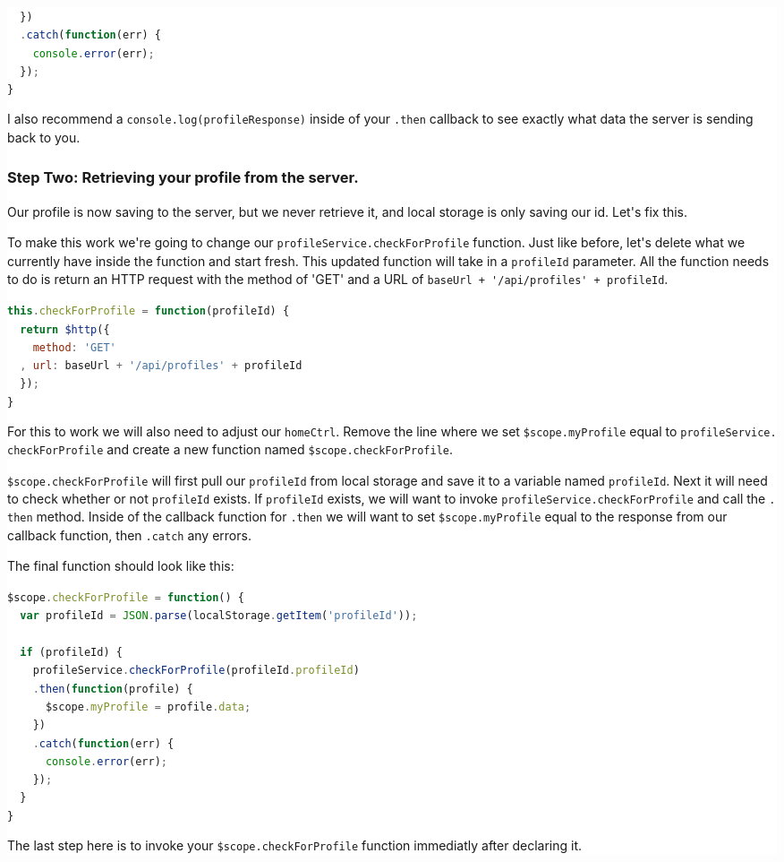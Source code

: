 ```javascript
  })
  .catch(function(err) {
    console.error(err);
  });
}
```
I also recommend a `console.log(profileResponse)` inside of your `.then` callback to see exactly what data the server is sending back to you.

### Step Two: Retrieving your profile from the server.
Our profile is now saving to the server, but we never retrieve it, and local storage is only saving our id. Let's fix this.

To make this work we're going to change our `profileService.checkForProfile` function. Just like before, let's delete what we currently have inside the function and start fresh. This updated function will take in a `profileId` parameter. All the function needs to do is return an HTTP request with the method of 'GET' and a URL of `baseUrl + '/api/profiles' + profileId`.
```javascript
this.checkForProfile = function(profileId) {
  return $http({
    method: 'GET'
  , url: baseUrl + '/api/profiles' + profileId
  });
}
```
For this to work we will also need to adjust our `homeCtrl`. Remove the line where we set `$scope.myProfile` equal to `profileService.checkForProfile` and create a new function named `$scope.checkForProfile`.

`$scope.checkForProfile` will first pull our `profileId` from local storage and save it to a variable named `profileId`. Next it will need to check whether or not `profileId` exists. If `profileId` exists, we will want to invoke `profileService.checkForProfile` and call the `.then` method. Inside of the callback function for `.then` we will want to set `$scope.myProfile` equal to the response from our callback function, then `.catch` any errors.

The final function should look like this:
```javascript
$scope.checkForProfile = function() {
  var profileId = JSON.parse(localStorage.getItem('profileId'));
  
  if (profileId) {
    profileService.checkForProfile(profileId.profileId)
    .then(function(profile) {
      $scope.myProfile = profile.data;
    })
    .catch(function(err) {
      console.error(err);
    });
  }
}
```
The last step here is to invoke your `$scope.checkForProfile` function immediatly after declaring it.
